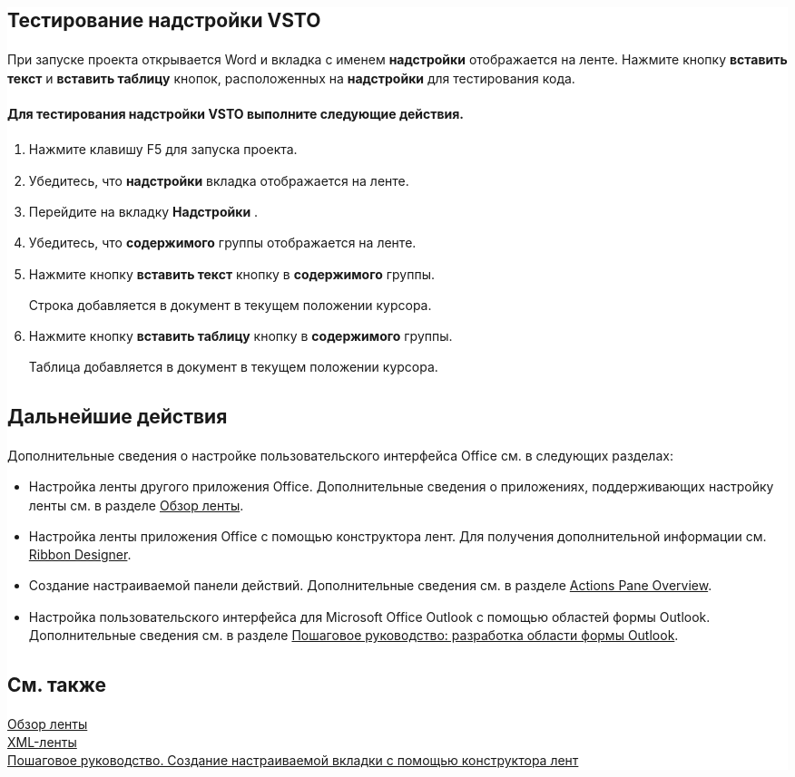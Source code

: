 ## <a name="testing-the-vsto-add-in"></a>Тестирование надстройки VSTO  
 При запуске проекта открывается Word и вкладка с именем **надстройки** отображается на ленте. Нажмите кнопку **вставить текст** и **вставить таблицу** кнопок, расположенных на **надстройки** для тестирования кода.  
  
#### <a name="to-test-your-vsto-add-in"></a>Для тестирования надстройки VSTO выполните следующие действия.  
  
1.  Нажмите клавишу F5 для запуска проекта.  
  
2.  Убедитесь, что **надстройки** вкладка отображается на ленте.  
  
3.  Перейдите на вкладку **Надстройки** .  
  
4.  Убедитесь, что **содержимого** группы отображается на ленте.  
  
5.  Нажмите кнопку **вставить текст** кнопку в **содержимого** группы.  
  
     Строка добавляется в документ в текущем положении курсора.  
  
6.  Нажмите кнопку **вставить таблицу** кнопку в **содержимого** группы.  
  
     Таблица добавляется в документ в текущем положении курсора.  
  
## <a name="next-steps"></a>Дальнейшие действия  
 Дополнительные сведения о настройке пользовательского интерфейса Office см. в следующих разделах:  
  
-   Настройка ленты другого приложения Office. Дополнительные сведения о приложениях, поддерживающих настройку ленты см. в разделе [Обзор ленты](../vsto/ribbon-overview.md).  
  
-   Настройка ленты приложения Office с помощью конструктора лент. Для получения дополнительной информации см. [Ribbon Designer](../vsto/ribbon-designer.md).  
  
-   Создание настраиваемой панели действий. Дополнительные сведения см. в разделе [Actions Pane Overview](../vsto/actions-pane-overview.md).  
  
-   Настройка пользовательского интерфейса для Microsoft Office Outlook с помощью областей формы Outlook. Дополнительные сведения см. в разделе [Пошаговое руководство: разработка области формы Outlook](../vsto/walkthrough-designing-an-outlook-form-region.md).  
  
## <a name="see-also"></a>См. также  
 [Обзор ленты](../vsto/ribbon-overview.md)   
 [XML-ленты](../vsto/ribbon-xml.md)   
 [Пошаговое руководство. Создание настраиваемой вкладки с помощью конструктора лент](../vsto/walkthrough-creating-a-custom-tab-by-using-the-ribbon-designer.md)  
  
  